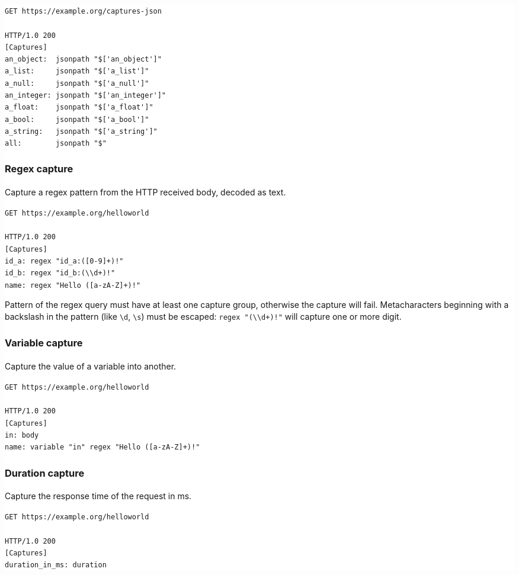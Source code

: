 ```hurl
GET https://example.org/captures-json

HTTP/1.0 200
[Captures]
an_object:  jsonpath "$['an_object']"
a_list:     jsonpath "$['a_list']"
a_null:     jsonpath "$['a_null']"
an_integer: jsonpath "$['an_integer']"
a_float:    jsonpath "$['a_float']"
a_bool:     jsonpath "$['a_bool']"
a_string:   jsonpath "$['a_string']"
all:        jsonpath "$"
```


### Regex capture

Capture a regex pattern from the HTTP received body, decoded as text.

```hurl
GET https://example.org/helloworld

HTTP/1.0 200
[Captures]
id_a: regex "id_a:([0-9]+)!"
id_b: regex "id_b:(\\d+)!"
name: regex "Hello ([a-zA-Z]+)!"
```

Pattern of the regex query must have at least one capture group, otherwise the
capture will fail. Metacharacters beginning with a backslash in the pattern
(like `\d`, `\s`) must be escaped: `regex "(\\d+)!"` will capture one or more digit.


### Variable capture

Capture the value of a variable into another.

```hurl
GET https://example.org/helloworld

HTTP/1.0 200
[Captures]
in: body
name: variable "in" regex "Hello ([a-zA-Z]+)!"
```

### Duration capture

Capture the response time of the request in ms.

```hurl
GET https://example.org/helloworld

HTTP/1.0 200
[Captures]
duration_in_ms: duration

```


[CSRF tokens]: https://en.wikipedia.org/wiki/Cross-site_request_forgery
[variable values]: /docs/manual-page.md#variable
[templates]: /docs/templates.md
[`Set-Cookie`]: https://developer.mozilla.org/en-US/docs/Web/HTTP/Headers/Set-Cookie
[XPath]: https://en.wikipedia.org/wiki/XPath
[JSONPath]: https://goessner.net/articles/JsonPath/
[XPath captures]: #xpath-capture
[Javascript-like Regular expression syntax]: https://developer.mozilla.org/en-US/docs/Web/JavaScript/Guide/Regular_Expressions
